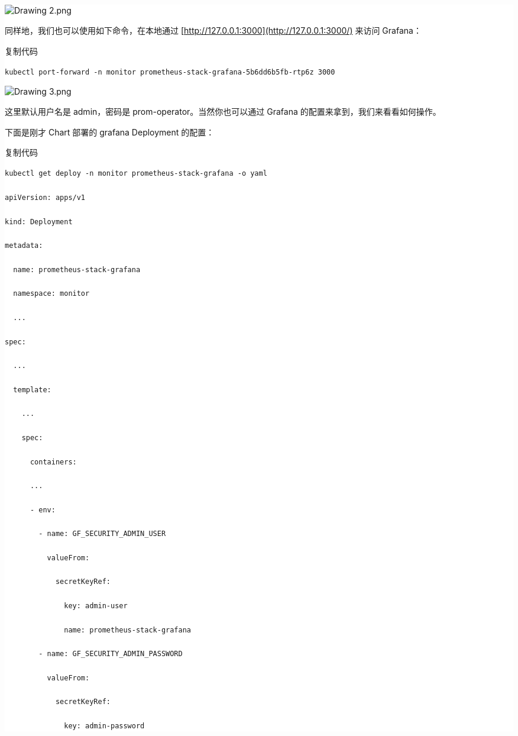 ![Drawing 2.png](https://s0.lgstatic.com/i/image/M00/61/14/CgqCHl-OrlyAf9PiAAW6ru2bHZI707.png)

同样地，我们也可以使用如下命令，在本地通过 [http://127.0.0.1:3000](http://127.0.0.1:3000/) 来访问 Grafana：

复制代码

```
kubectl port-forward -n monitor prometheus-stack-grafana-5b6dd6b5fb-rtp6z 3000
```

![Drawing 3.png](https://s0.lgstatic.com/i/image/M00/61/14/CgqCHl-OrmeAXd8PABEbqH6I_pE362.png)

这里默认用户名是 admin，密码是 prom-operator。当然你也可以通过 Grafana 的配置来拿到，我们来看看如何操作。

下面是刚才 Chart 部署的 grafana Deployment 的配置：

复制代码

```
kubectl get deploy -n monitor prometheus-stack-grafana -o yaml

apiVersion: apps/v1

kind: Deployment

metadata:

  name: prometheus-stack-grafana

  namespace: monitor

  ...

spec:

  ...

  template:

    ...

    spec:

      containers:

      ...

      - env:

        - name: GF_SECURITY_ADMIN_USER

          valueFrom:

            secretKeyRef:

              key: admin-user

              name: prometheus-stack-grafana

        - name: GF_SECURITY_ADMIN_PASSWORD

          valueFrom:

            secretKeyRef:

              key: admin-password

```